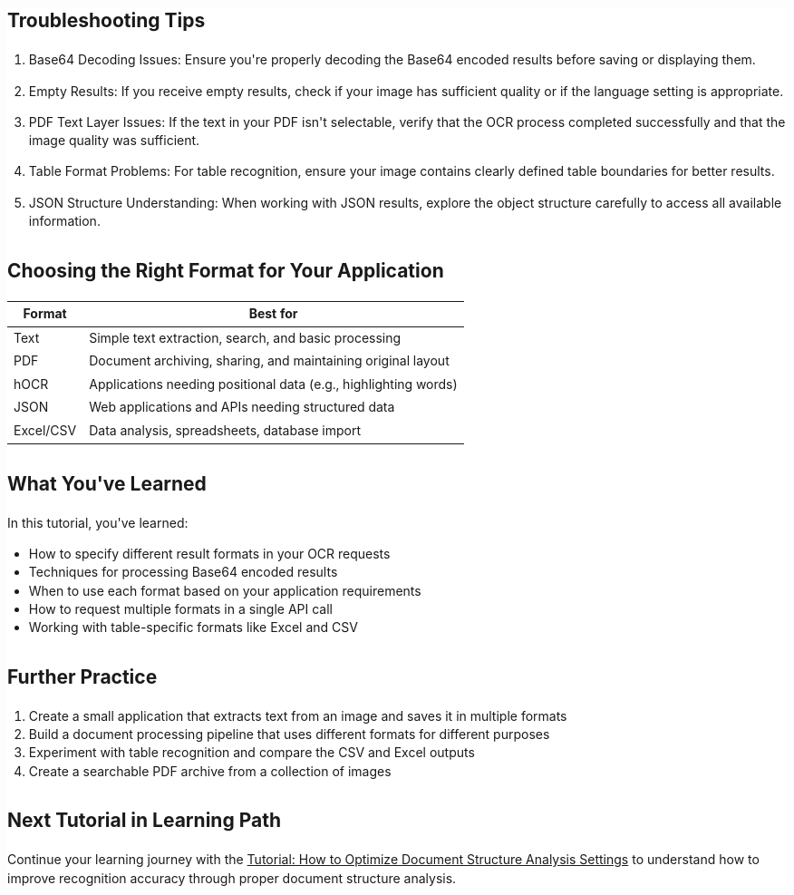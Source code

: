 
## Troubleshooting Tips

1. Base64 Decoding Issues: Ensure you're properly decoding the Base64 encoded results before saving or displaying them.

2. Empty Results: If you receive empty results, check if your image has sufficient quality or if the language setting is appropriate.

3. PDF Text Layer Issues: If the text in your PDF isn't selectable, verify that the OCR process completed successfully and that the image quality was sufficient.

4. Table Format Problems: For table recognition, ensure your image contains clearly defined table boundaries for better results.

5. JSON Structure Understanding: When working with JSON results, explore the object structure carefully to access all available information.

## Choosing the Right Format for Your Application

| Format | Best for |
|--------|----------|
| Text | Simple text extraction, search, and basic processing |
| PDF | Document archiving, sharing, and maintaining original layout |
| hOCR | Applications needing positional data (e.g., highlighting words) |
| JSON | Web applications and APIs needing structured data |
| Excel/CSV | Data analysis, spreadsheets, database import |

## What You've Learned

In this tutorial, you've learned:
- How to specify different result formats in your OCR requests
- Techniques for processing Base64 encoded results
- When to use each format based on your application requirements
- How to request multiple formats in a single API call
- Working with table-specific formats like Excel and CSV

## Further Practice

1. Create a small application that extracts text from an image and saves it in multiple formats
2. Build a document processing pipeline that uses different formats for different purposes
3. Experiment with table recognition and compare the CSV and Excel outputs
4. Create a searchable PDF archive from a collection of images

## Next Tutorial in Learning Path

Continue your learning journey with the [Tutorial: How to Optimize Document Structure Analysis Settings](/settings/structure-analysis/) to understand how to improve recognition accuracy through proper document structure analysis.
